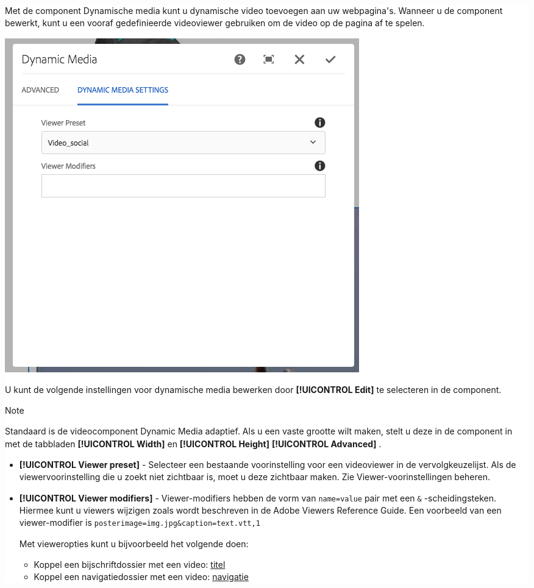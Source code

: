 Met de component Dynamische media kunt u dynamische video toevoegen aan uw webpagina&#39;s. Wanneer u de component bewerkt, kunt u een vooraf gedefinieerde videoviewer gebruiken om de video op de pagina af te spelen.

![ chlimage_1-173 ](assets/chlimage_1-540.png)

U kunt de volgende instellingen voor dynamische media bewerken door **[!UICONTROL Edit]** te selecteren in de component.

>[!NOTE]
>
>Standaard is de videocomponent Dynamic Media adaptief. Als u een vaste grootte wilt maken, stelt u deze in de component in met de tabbladen **[!UICONTROL Width]** en **[!UICONTROL Height]** **[!UICONTROL Advanced]** .

* **[!UICONTROL Viewer preset]** - Selecteer een bestaande voorinstelling voor een videoviewer in de vervolgkeuzelijst. Als de viewervoorinstelling die u zoekt niet zichtbaar is, moet u deze zichtbaar maken. Zie Viewer-voorinstellingen beheren.

* **[!UICONTROL Viewer modifiers]** - Viewer-modifiers hebben de vorm van `name=value` pair met een `&` -scheidingsteken. Hiermee kunt u viewers wijzigen zoals wordt beschreven in de Adobe Viewers Reference Guide. Een voorbeeld van een viewer-modifier is `posterimage=img.jpg&caption=text.vtt,1`

  Met vieweropties kunt u bijvoorbeeld het volgende doen:

   * Koppel een bijschriftdossier met een video: [ titel ](https://experienceleague.adobe.com/docs/dynamic-media-developer-resources/library/viewers-aem-assets-dmc/video/command-reference-url-video/r-html5-video-viewer-url-caption.html)
   * Koppel een navigatiedossier met een video: [ navigatie ](https://experienceleague.adobe.com/docs/dynamic-media-developer-resources/library/viewers-aem-assets-dmc/video/command-reference-url-video/r-html5-video-viewer-url-navigation.html)

